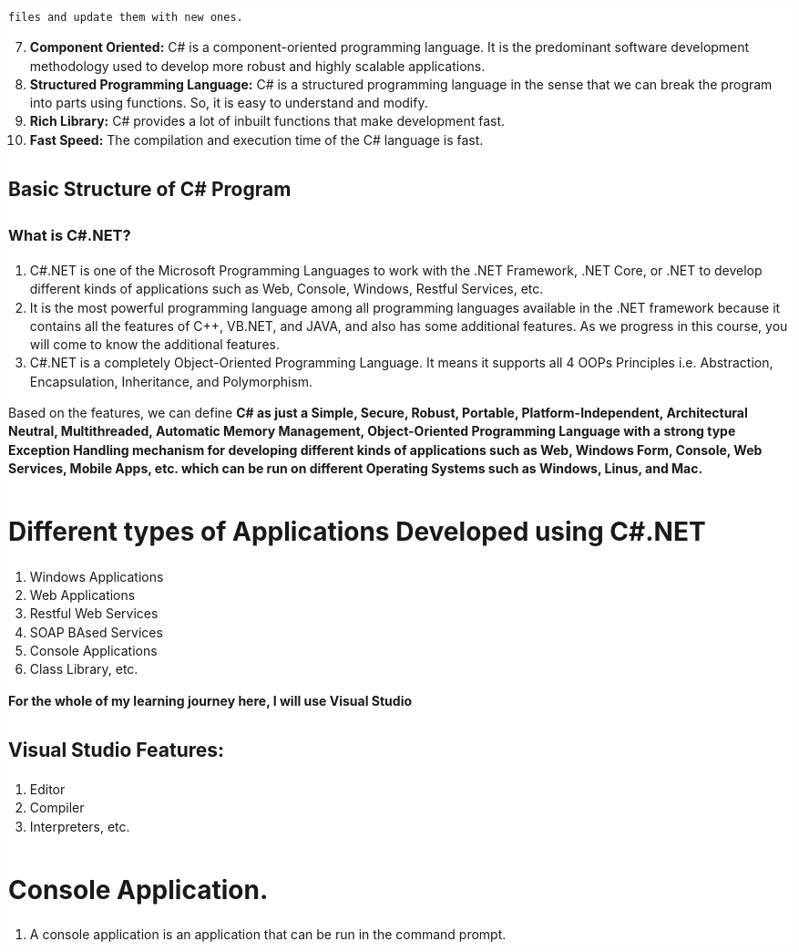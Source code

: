 	files and update them with new ones.
7. **Component Oriented:** C# is a component-oriented programming language. It is the predominant software development methodology used to develop 
	more robust and highly scalable applications.
8. **Structured Programming Language:** C# is a structured programming language in the sense that we can break the program into parts using 
	functions. So, it is easy to understand and modify.
9. **Rich Library:** C# provides a lot of inbuilt functions that make development fast.
10. **Fast Speed:** The compilation and execution time of the C# language is fast.

## Basic Structure of C# Program
### What is C#.NET?

1. C#.NET is one of the Microsoft Programming Languages to work with the .NET Framework, .NET Core, or .NET to develop different kinds of 
	applications such as Web, Console, Windows, Restful Services, etc. 
2. It is the most powerful programming language among all programming languages available in the .NET framework because it contains all the 
	features of C++, VB.NET, and JAVA, and also has some additional features. As we progress in this course, you will come to know the additional features.
3. C#.NET is a completely Object-Oriented Programming Language. It means it supports all 4 OOPs Principles i.e. Abstraction, Encapsulation, 
	Inheritance, and Polymorphism.

Based on the features, we can define **C# as just a Simple, Secure, Robust, Portable, Platform-Independent, Architectural Neutral, Multithreaded, Automatic Memory Management, Object-Oriented Programming Language with a strong type Exception Handling mechanism for developing different kinds of applications such as Web, Windows Form, Console, Web Services, Mobile Apps, etc. which can be run on different Operating Systems such as Windows, Linus, and Mac.**


# Different types of Applications Developed using C#.NET
1. Windows Applications
2. Web Applications
3. Restful Web Services
4. SOAP BAsed Services
5. Console Applications
6. Class Library, etc.


**For the whole of my learning journey here, I will use Visual Studio**
## Visual Studio Features:
1. Editor
2. Compiler
3. Interpreters, etc.

# Console Application.
1. A console application is an application that can be run in the command prompt.
